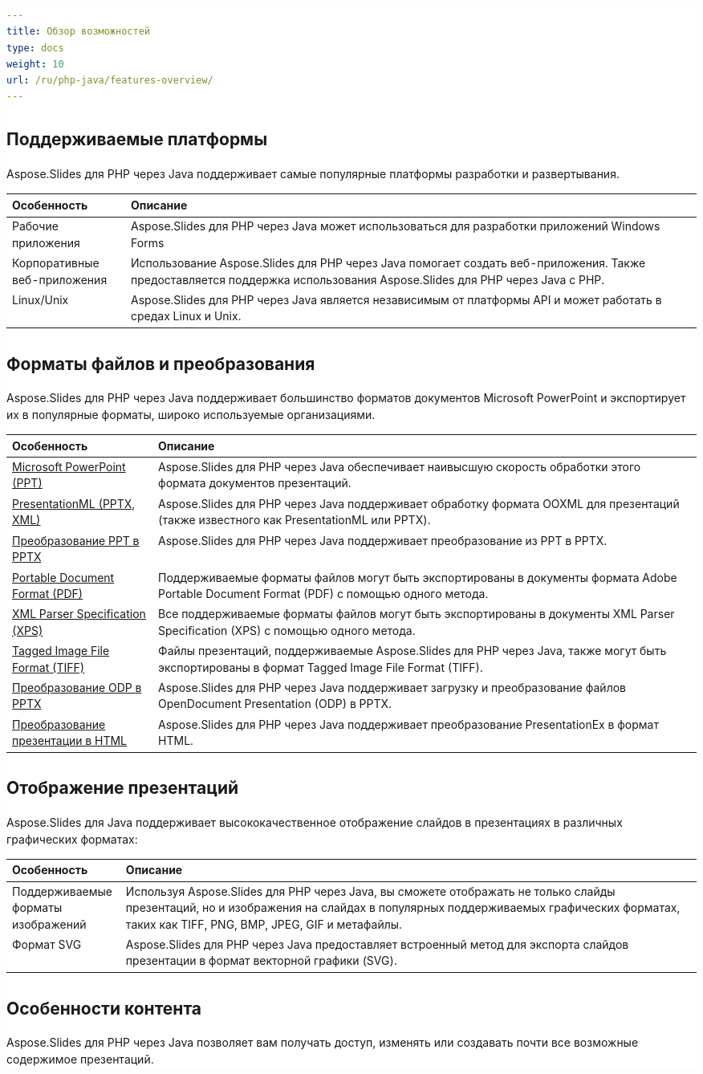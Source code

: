 ```yaml
---
title: Обзор возможностей
type: docs
weight: 10
url: /ru/php-java/features-overview/
---
```


## **Поддерживаемые платформы**
Aspose.Slides для PHP через Java поддерживает самые популярные платформы разработки и развертывания.

|**Особенность**|**Описание**|
| :- | :- |
|Рабочие приложения|Aspose.Slides для PHP через Java может использоваться для разработки приложений Windows Forms|
|Корпоративные веб-приложения|Использование Aspose.Slides для PHP через Java помогает создать веб-приложения. Также предоставляется поддержка использования Aspose.Slides для PHP через Java с PHP.|
|Linux/Unix|Aspose.Slides для PHP через Java является независимым от платформы API и может работать в средах Linux и Unix.|
## **Форматы файлов и преобразования**
Aspose.Slides для PHP через Java поддерживает большинство форматов документов Microsoft PowerPoint и экспортирует их в популярные форматы, широко используемые организациями.

|**Особенность**|**Описание**|
| :- | :- |
|[Microsoft PowerPoint (PPT)](/slides/ru/php-java/microsoft-powerpoint-ppt/)|Aspose.Slides для PHP через Java обеспечивает наивысшую скорость обработки этого формата документов презентаций.|
|[PresentationML (PPTX, XML)](/slides/ru/php-java/presentationml-pptx-xml/)|Aspose.Slides для PHP через Java поддерживает обработку формата OOXML для презентаций (также известного как PresentationML или PPTX).|
|[Преобразование PPT в PPTX](/slides/ru/php-java/ppt-to-pptx-conversion/)|Aspose.Slides для PHP через Java поддерживает преобразование из PPT в PPTX.|
|[Portable Document Format (PDF)](/slides/ru/php-java/developer-guide/)|Поддерживаемые форматы файлов могут быть экспортированы в документы формата Adobe Portable Document Format (PDF) с помощью одного метода.|
|[XML Parser Specification (XPS)](/slides/ru/php-java/xml-parser-specification-xps/)|Все поддерживаемые форматы файлов могут быть экспортированы в документы XML Parser Specification (XPS) с помощью одного метода.|
|[Tagged Image File Format (TIFF)](https://docs.aspose.com/slides/php-java/convert-powerpoint-to-tiff/)|Файлы презентаций, поддерживаемые Aspose.Slides для PHP через Java, также могут быть экспортированы в формат Tagged Image File Format (TIFF).|
|[Преобразование ODP в PPTX](https://docs.aspose.com/slides/php-java/convert-odp-to-pptx/)|Aspose.Slides для PHP через Java поддерживает загрузку и преобразование файлов OpenDocument Presentation (ODP) в PPTX.|
|[Преобразование презентации в HTML](https://docs.aspose.com/slides/php-java/convert-powerpoint-to-html/)|Aspose.Slides для PHP через Java поддерживает преобразование PresentationEx в формат HTML.|
## **Отображение презентаций**
Aspose.Slides для Java поддерживает высококачественное отображение слайдов в презентациях в различных графических форматах:

|**Особенность**|**Описание**|
| :- | :- |
|Поддерживаемые форматы изображений|Используя Aspose.Slides для PHP через Java, вы сможете отображать не только слайды презентаций, но и изображения на слайдах в популярных поддерживаемых графических форматах, таких как TIFF, PNG, BMP, JPEG, GIF и метафайлы.|
|Формат SVG|Aspose.Slides для PHP через Java предоставляет встроенный метод для экспорта слайдов презентации в формат векторной графики (SVG).|
## **Особенности контента**
Aspose.Slides для PHP через Java позволяет вам получать доступ, изменять или создавать почти все возможные содержимое презентаций.
